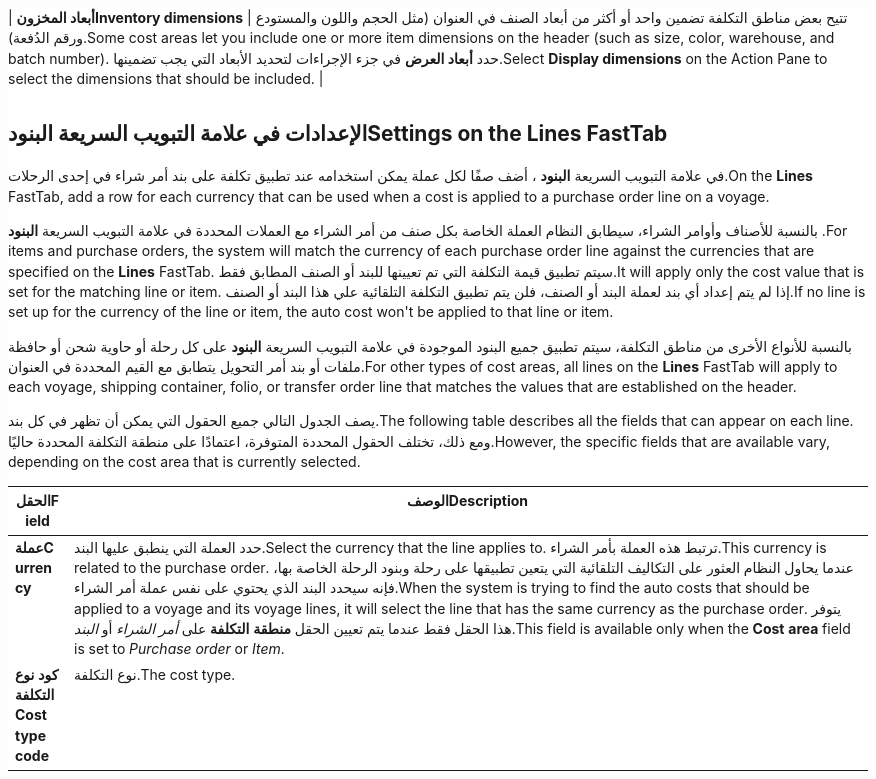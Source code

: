 | <span data-ttu-id="7c0d7-181">**أبعاد المخزون**</span><span class="sxs-lookup"><span data-stu-id="7c0d7-181">**Inventory dimensions**</span></span> | <span data-ttu-id="7c0d7-182">تتيح بعض مناطق التكلفة تضمين واحد أو أكثر من أبعاد الصنف في العنوان (مثل الحجم واللون والمستودع ورقم الدُفعة).</span><span class="sxs-lookup"><span data-stu-id="7c0d7-182">Some cost areas let you include one or more item dimensions on the header (such as size, color, warehouse, and batch number).</span></span> <span data-ttu-id="7c0d7-183">حدد **أبعاد العرض** في جزء الإجراءات لتحديد الأبعاد التي يجب تضمينها.</span><span class="sxs-lookup"><span data-stu-id="7c0d7-183">Select **Display dimensions** on the Action Pane to select the dimensions that should be included.</span></span> |

## <a name="settings-on-the-lines-fasttab"></a><span data-ttu-id="7c0d7-184">الإعدادات في علامة التبويب السريعة البنود</span><span class="sxs-lookup"><span data-stu-id="7c0d7-184">Settings on the Lines FastTab</span></span>

<span data-ttu-id="7c0d7-185">في علامة التبويب السريعة **البنود** ، أضف صفًا لكل عملة يمكن استخدامه عند تطبيق تكلفة على بند أمر شراء في إحدى الرحلات.</span><span class="sxs-lookup"><span data-stu-id="7c0d7-185">On the **Lines** FastTab, add a row for each currency that can be used when a cost is applied to a purchase order line on a voyage.</span></span> 

<span data-ttu-id="7c0d7-186">بالنسبة للأصناف وأوامر الشراء، سيطابق النظام العملة الخاصة بكل صنف من أمر الشراء مع العملات المحددة في علامة التبويب السريعة **البنود** .</span><span class="sxs-lookup"><span data-stu-id="7c0d7-186">For items and purchase orders, the system will match the currency of each purchase order line against the currencies that are specified on the **Lines** FastTab.</span></span> <span data-ttu-id="7c0d7-187">سيتم تطبيق قيمة التكلفة التي تم تعيينها للبند أو الصنف المطابق فقط.</span><span class="sxs-lookup"><span data-stu-id="7c0d7-187">It will apply only the cost value that is set for the matching line or item.</span></span> <span data-ttu-id="7c0d7-188">إذا لم يتم إعداد أي بند لعملة البند أو الصنف، فلن يتم تطبيق التكلفة التلقائية علي هذا البند أو الصنف.</span><span class="sxs-lookup"><span data-stu-id="7c0d7-188">If no line is set up for the currency of the line or item, the auto cost won't be applied to that line or item.</span></span>

<span data-ttu-id="7c0d7-189">بالنسبة للأنواع الأخرى من مناطق التكلفة، سيتم تطبيق جميع البنود الموجودة في علامة التبويب السريعة **البنود** على كل رحلة أو حاوية شحن أو حافظة ملفات أو بند أمر التحويل يتطابق مع القيم المحددة في العنوان.</span><span class="sxs-lookup"><span data-stu-id="7c0d7-189">For other types of cost areas, all lines on the **Lines** FastTab will apply to each voyage, shipping container, folio, or transfer order line that matches the values that are established on the header.</span></span>

<span data-ttu-id="7c0d7-190">يصف الجدول التالي جميع الحقول التي يمكن أن تظهر في كل بند.‬</span><span class="sxs-lookup"><span data-stu-id="7c0d7-190">The following table describes all the fields that can appear on each line.</span></span> <span data-ttu-id="7c0d7-191">ومع ذلك، تختلف الحقول المحددة المتوفرة، اعتمادًا على منطقة التكلفة المحددة حاليًا.</span><span class="sxs-lookup"><span data-stu-id="7c0d7-191">However, the specific fields that are available vary, depending on the cost area that is currently selected.</span></span>

| <span data-ttu-id="7c0d7-192">الحقل</span><span class="sxs-lookup"><span data-stu-id="7c0d7-192">Field</span></span> | <span data-ttu-id="7c0d7-193">الوصف</span><span class="sxs-lookup"><span data-stu-id="7c0d7-193">Description</span></span> |
|---|---|
| <span data-ttu-id="7c0d7-194">**عملة**</span><span class="sxs-lookup"><span data-stu-id="7c0d7-194">**Currency**</span></span> | <span data-ttu-id="7c0d7-195">حدد العملة التي ينطبق عليها البند.</span><span class="sxs-lookup"><span data-stu-id="7c0d7-195">Select the currency that the line applies to.</span></span> <span data-ttu-id="7c0d7-196">ترتبط هذه العملة بأمر الشراء.</span><span class="sxs-lookup"><span data-stu-id="7c0d7-196">This currency is related to the purchase order.</span></span> <span data-ttu-id="7c0d7-197">عندما يحاول النظام العثور على التكاليف التلقائية التي يتعين تطبيقها على رحلة وبنود الرحلة الخاصة بها، فإنه سيحدد البند الذي يحتوي على نفس عملة أمر الشراء.</span><span class="sxs-lookup"><span data-stu-id="7c0d7-197">When the system is trying to find the auto costs that should be applied to a voyage and its voyage lines, it will select the line that has the same currency as the purchase order.</span></span> <span data-ttu-id="7c0d7-198">يتوفر هذا الحقل فقط عندما يتم تعيين الحقل **منطقة التكلفة** على *أمر الشراء* أو *البند*.</span><span class="sxs-lookup"><span data-stu-id="7c0d7-198">This field is available only when the **Cost area** field is set to *Purchase order* or *Item*.</span></span> |
| <span data-ttu-id="7c0d7-199">**كود نوع التكلفة**</span><span class="sxs-lookup"><span data-stu-id="7c0d7-199">**Cost type code**</span></span> | <span data-ttu-id="7c0d7-200">نوع التكلفة.</span><span class="sxs-lookup"><span data-stu-id="7c0d7-200">The cost type.</span></span> |